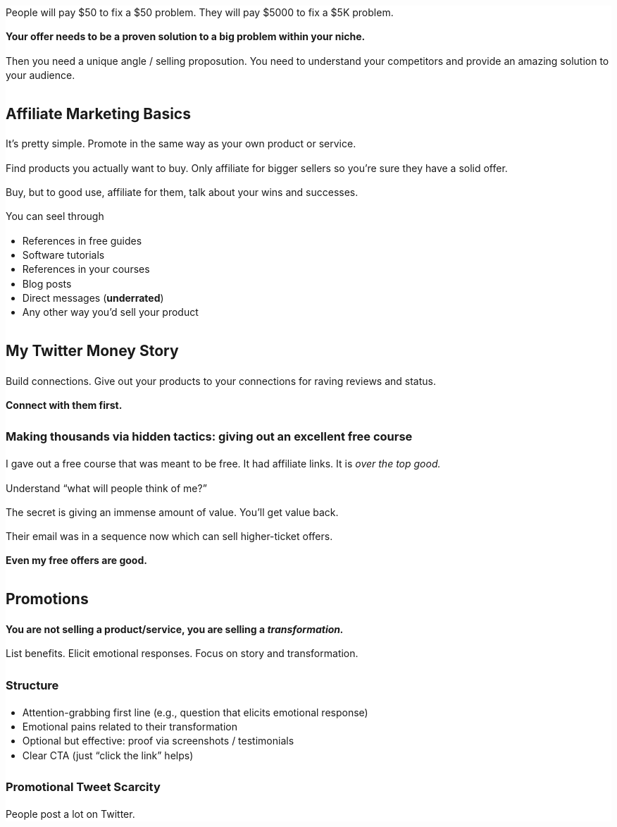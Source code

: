 People will pay $50 to fix a $50 problem. They will pay $5000 to fix a $5K problem.

**Your offer needs to be a proven solution to a big problem within your niche.**

Then you need a unique angle / selling proposution. You need to understand your competitors and provide an amazing solution to your audience.

## Affiliate Marketing Basics
It’s pretty simple. Promote in the same way as your own product or service.

Find products you actually want to buy. Only affiliate for bigger sellers so you’re sure they have a solid offer.

Buy, but to good use, affiliate for them, talk about your wins and successes.

You can seel through
- References in free guides
- Software tutorials
- References in your courses
- Blog posts
- Direct messages (**underrated**)
- Any other way you’d sell your product

## My Twitter Money Story
Build connections. Give out your products to your connections for raving reviews and status.

**Connect with them first.**

### Making thousands via hidden tactics: giving out an excellent free course
I gave out a free course that was meant to be free. It had affiliate links. It is *over the top good.*

Understand “what will people think of me?”

The secret is giving an immense amount of value. You’ll get value back.

Their email was in a sequence now which can sell higher-ticket offers.

**Even my free offers are good.**

## Promotions

**You are not selling a product/service, you are selling a *transformation.***

List benefits. Elicit emotional responses. Focus on story and transformation.

### Structure
- Attention-grabbing first line (e.g., question that elicits emotional response)
- Emotional pains related to their transformation
- Optional but effective: proof via screenshots / testimonials
- Clear CTA (just “click the link” helps)

### Promotional Tweet Scarcity
People post a lot on Twitter.
